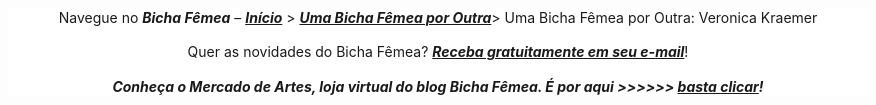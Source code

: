 <p style="text-align: center;">
  Navegue no <strong><em>Bicha Fêmea</em></strong> – <strong><em><a href="http://www.trololodemulher.com.br/">Início</a></em></strong> > <a href="http://www.trololodemulher.com.br/category/uma-bicha-femea-por-outra/"><strong><em>Uma Bicha Fêmea por Outra</em></strong></a>> Uma Bicha Fêmea por Outra: Veronica Kraemer
</p>

<p style="text-align: center;">
  Quer as novidades do Bicha Fêmea? <strong><em><a href="http://feedburner.google.com/fb/a/mailverify?uri=blogbichafemea&loc=pt_BR">Receba gratuitamente em seu e-mail</a></em></strong>!
</p>

<p style="text-align: center;">
  <strong><em>Conheça o Mercado de Artes, loja virtual do blog Bicha Fêmea. É por aqui >>>>>> </em><a href="http://www.trololodemulher.com.br/loja/"><em>basta clicar</em></a><em>!</em></strong>
</p>